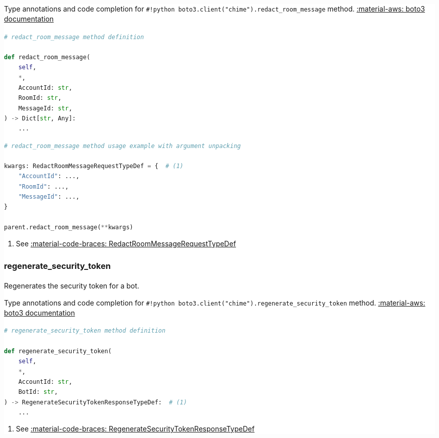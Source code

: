 Type annotations and code completion for `#!python boto3.client("chime").redact_room_message` method.
[:material-aws: boto3 documentation](https://boto3.amazonaws.com/v1/documentation/api/latest/reference/services/chime/client/redact_room_message.html)

```python
# redact_room_message method definition

def redact_room_message(
    self,
    *,
    AccountId: str,
    RoomId: str,
    MessageId: str,
) -> Dict[str, Any]:
    ...
```

```python
# redact_room_message method usage example with argument unpacking

kwargs: RedactRoomMessageRequestTypeDef = {  # (1)
    "AccountId": ...,
    "RoomId": ...,
    "MessageId": ...,
}

parent.redact_room_message(**kwargs)
```

1. See [:material-code-braces: RedactRoomMessageRequestTypeDef](./type_defs.md#redactroommessagerequesttypedef)

### regenerate\_security\_token

Regenerates the security token for a bot.

Type annotations and code completion for `#!python boto3.client("chime").regenerate_security_token` method.
[:material-aws: boto3 documentation](https://boto3.amazonaws.com/v1/documentation/api/latest/reference/services/chime/client/regenerate_security_token.html)

```python
# regenerate_security_token method definition

def regenerate_security_token(
    self,
    *,
    AccountId: str,
    BotId: str,
) -> RegenerateSecurityTokenResponseTypeDef:  # (1)
    ...
```

1. See [:material-code-braces: RegenerateSecurityTokenResponseTypeDef](./type_defs.md#regeneratesecuritytokenresponsetypedef)
